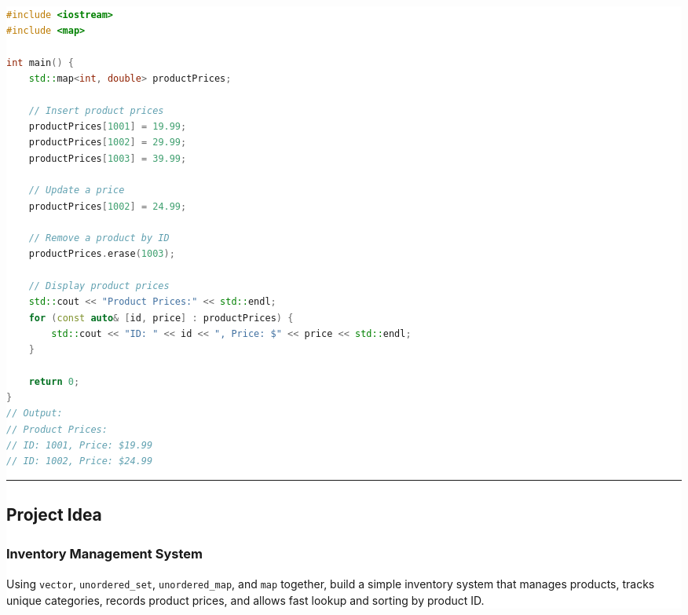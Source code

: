 ```cpp
#include <iostream>
#include <map>

int main() {
    std::map<int, double> productPrices;
    
    // Insert product prices
    productPrices[1001] = 19.99;
    productPrices[1002] = 29.99;
    productPrices[1003] = 39.99;
    
    // Update a price
    productPrices[1002] = 24.99;

    // Remove a product by ID
    productPrices.erase(1003);

    // Display product prices
    std::cout << "Product Prices:" << std::endl;
    for (const auto& [id, price] : productPrices) {
        std::cout << "ID: " << id << ", Price: $" << price << std::endl;
    }
    
    return 0;
}
// Output:
// Product Prices:
// ID: 1001, Price: $19.99
// ID: 1002, Price: $24.99
```

---

## Project Idea

### Inventory Management System

Using `vector`, `unordered_set`, `unordered_map`, and `map` together, build a simple inventory system that manages products, tracks unique categories, records product prices, and allows fast lookup and sorting by product ID.
